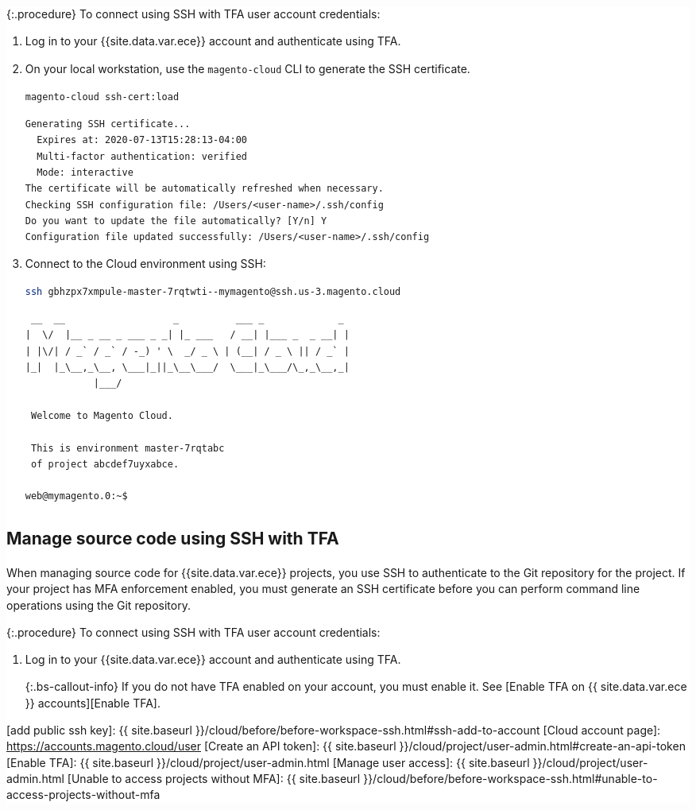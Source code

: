{:.procedure}
To connect using SSH with TFA user account credentials:

1. Log in to your {{site.data.var.ece}} account and authenticate using TFA.

1. On your local workstation, use the `magento-cloud` CLI to generate the SSH certificate.

   ```bash
   magento-cloud ssh-cert:load
   ```

   ```terminal
   Generating SSH certificate...
     Expires at: 2020-07-13T15:28:13-04:00
     Multi-factor authentication: verified
     Mode: interactive
   The certificate will be automatically refreshed when necessary.
   Checking SSH configuration file: /Users/<user-name>/.ssh/config
   Do you want to update the file automatically? [Y/n] Y
   Configuration file updated successfully: /Users/<user-name>/.ssh/config
   ```

1. Connect to the Cloud environment using SSH:

   ```bash
   ssh gbhzpx7xmpule-master-7rqtwti--mymagento@ssh.us-3.magento.cloud
   ```

   ```terminal
    __  __                   _          ___ _             _
   |  \/  |__ _ __ _ ___ _ _| |_ ___   / __| |___ _  _ __| |
   | |\/| / _` / _` / -_) ' \  _/ _ \ | (__| / _ \ || / _` |
   |_|  |_\__,_\__, \___|_||_\__\___/  \___|_\___/\_,_\__,_|
               |___/

    Welcome to Magento Cloud.

    This is environment master-7rqtabc
    of project abcdef7uyxabce.

   web@mymagento.0:~$
   ```

## Manage source code using SSH with TFA

When managing source code for {{site.data.var.ece}} projects, you use SSH to authenticate to the Git repository for the project. If your project has MFA enforcement enabled, you must generate an SSH certificate before you can perform command line operations using the Git repository.

{:.procedure}
To connect using SSH with TFA user account credentials:

1. Log in to your {{site.data.var.ece}} account and authenticate using TFA.

   {:.bs-callout-info}
   If you do not have TFA enabled on your account, you must enable it. See [Enable TFA on {{ site.data.var.ece }} accounts][Enable TFA].


[add public ssh key]: {{ site.baseurl }}/cloud/before/before-workspace-ssh.html#ssh-add-to-account
[Cloud account page]: https://accounts.magento.cloud/user
[Create an API token]: {{ site.baseurl }}/cloud/project/user-admin.html#create-an-api-token
[Enable TFA]: {{ site.baseurl }}/cloud/project/user-admin.html
[Manage user access]: {{ site.baseurl }}/cloud/project/user-admin.html
[Unable to access projects without MFA]: {{ site.baseurl }}/cloud/before/before-workspace-ssh.html#unable-to-access-projects-without-mfa